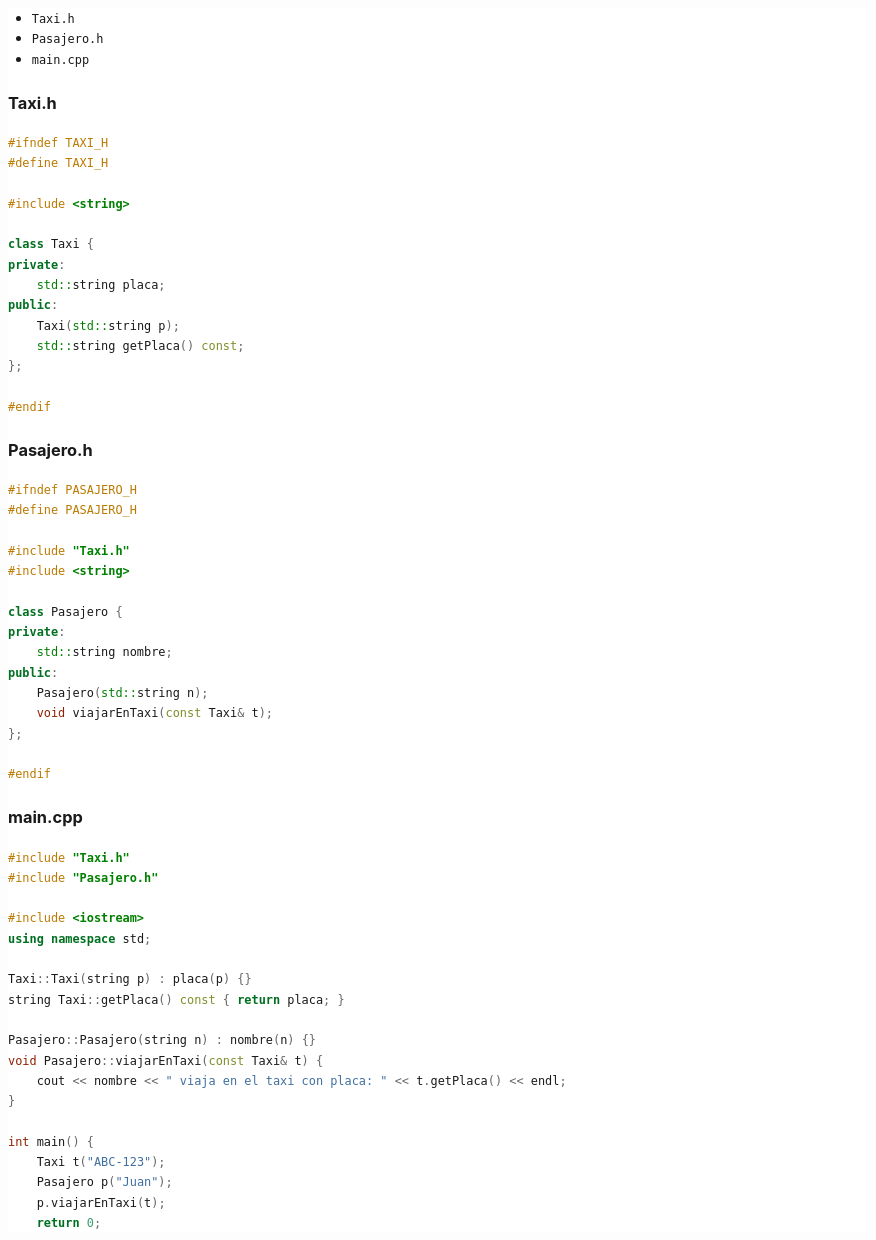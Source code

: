 - `Taxi.h`
- `Pasajero.h`
- `main.cpp`

### Taxi.h

```cpp
#ifndef TAXI_H
#define TAXI_H

#include <string>

class Taxi {
private:
    std::string placa;
public:
    Taxi(std::string p);
    std::string getPlaca() const;
};

#endif
```

### Pasajero.h

```cpp
#ifndef PASAJERO_H
#define PASAJERO_H

#include "Taxi.h"
#include <string>

class Pasajero {
private:
    std::string nombre;
public:
    Pasajero(std::string n);
    void viajarEnTaxi(const Taxi& t);
};

#endif
```

### main.cpp

```cpp
#include "Taxi.h"
#include "Pasajero.h"

#include <iostream>
using namespace std;

Taxi::Taxi(string p) : placa(p) {}
string Taxi::getPlaca() const { return placa; }

Pasajero::Pasajero(string n) : nombre(n) {}
void Pasajero::viajarEnTaxi(const Taxi& t) {
    cout << nombre << " viaja en el taxi con placa: " << t.getPlaca() << endl;
}

int main() {
    Taxi t("ABC-123");
    Pasajero p("Juan");
    p.viajarEnTaxi(t);
    return 0;
```